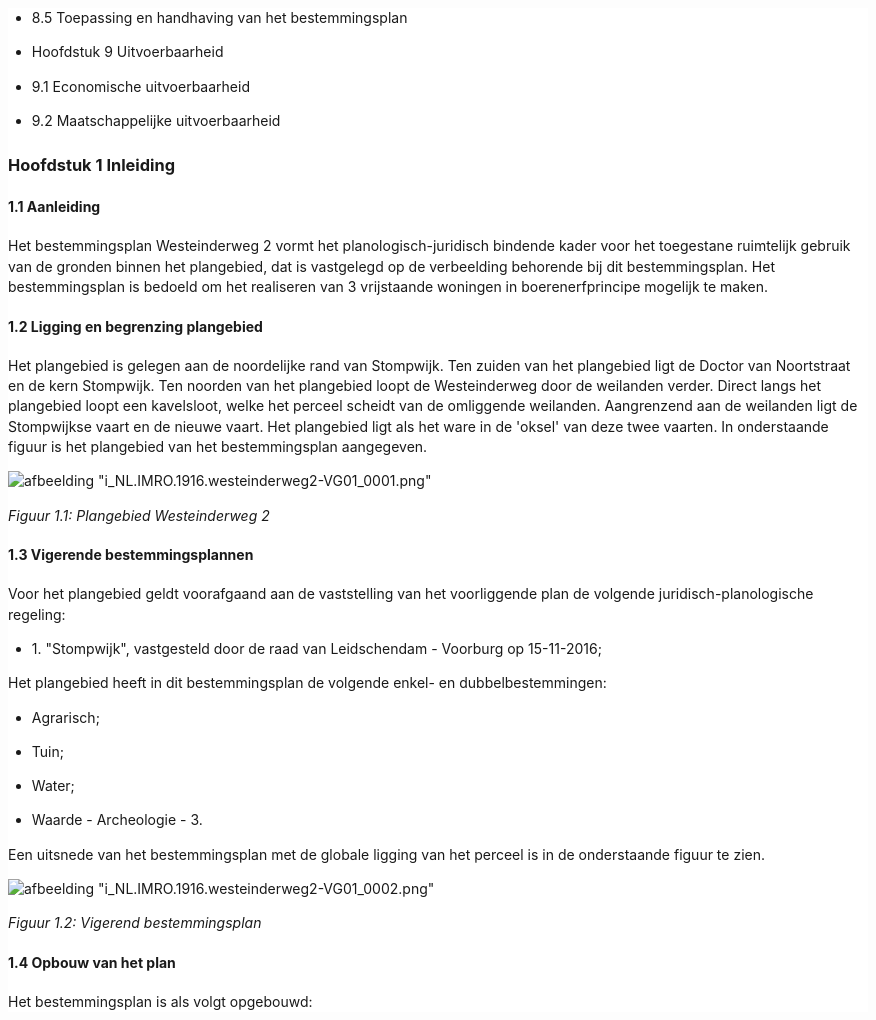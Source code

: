 + 8\.5 Toepassing en handhaving van het bestemmingsplan

* Hoofdstuk 9 Uitvoerbaarheid

+ 9\.1 Economische uitvoerbaarheid

+ 9\.2 Maatschappelijke uitvoerbaarheid

### Hoofdstuk 1 Inleiding

#### 1\.1 Aanleiding

Het bestemmingsplan Westeinderweg 2 vormt het planologisch\-juridisch bindende kader voor het toegestane ruimtelijk gebruik van de gronden binnen het plangebied, dat is vastgelegd op de verbeelding behorende bij dit bestemmingsplan. Het bestemmingsplan is bedoeld om het realiseren van 3 vrijstaande woningen in boerenerfprincipe mogelijk te maken.

#### 1\.2 Ligging en begrenzing plangebied

Het plangebied is gelegen aan de noordelijke rand van Stompwijk. Ten zuiden van het plangebied ligt de Doctor van Noortstraat en de kern Stompwijk. Ten noorden van het plangebied loopt de Westeinderweg door de weilanden verder. Direct langs het plangebied loopt een kavelsloot, welke het perceel scheidt van de omliggende weilanden. Aangrenzend aan de weilanden ligt de Stompwijkse vaart en de nieuwe vaart. Het plangebied ligt als het ware in de 'oksel' van deze twee vaarten. In onderstaande figuur is het plangebied van het bestemmingsplan aangegeven.

![afbeelding "i_NL.IMRO.1916.westeinderweg2-VG01_0001.png"](i_NL.IMRO.1916.westeinderweg2-VG01_0001.png)

*Figuur 1\.1: Plangebied Westeinderweg 2*

#### 1\.3 Vigerende bestemmingsplannen

Voor het plangebied geldt voorafgaand aan de vaststelling van het voorliggende plan de volgende juridisch\-planologische regeling:

* 1\. "Stompwijk", vastgesteld door de raad van Leidschendam \- Voorburg op 15\-11\-2016;

Het plangebied heeft in dit bestemmingsplan de volgende enkel\- en dubbelbestemmingen:

* Agrarisch;

* Tuin;

* Water;

* Waarde \- Archeologie \- 3\.

Een uitsnede van het bestemmingsplan met de globale ligging van het perceel is in de onderstaande figuur te zien.

![afbeelding "i_NL.IMRO.1916.westeinderweg2-VG01_0002.png"](i_NL.IMRO.1916.westeinderweg2-VG01_0002.png)

*Figuur 1\.2: Vigerend bestemmingsplan*

#### 1\.4 Opbouw van het plan

Het bestemmingsplan is als volgt opgebouwd:
